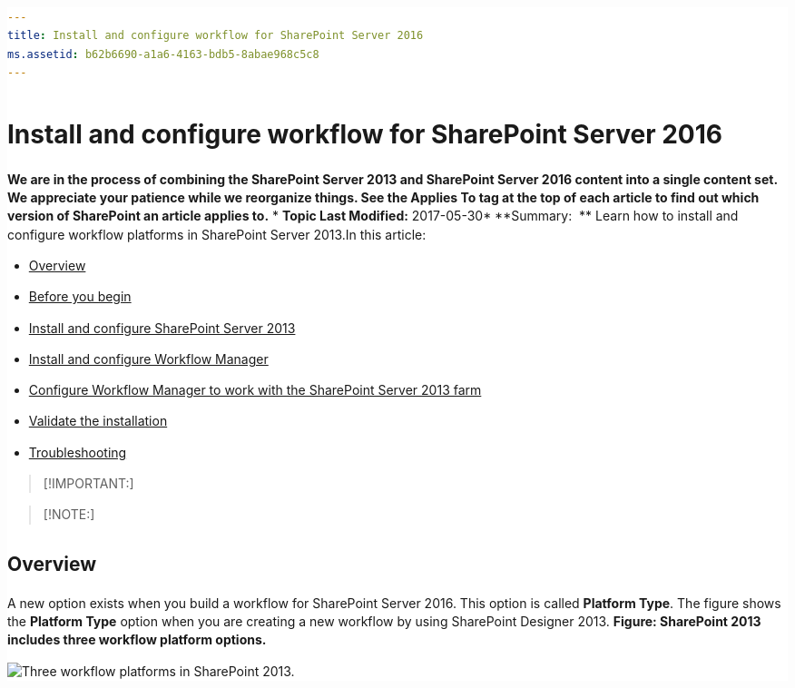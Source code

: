 ```yaml
---
title: Install and configure workflow for SharePoint Server 2016
ms.assetid: b62b6690-a1a6-4163-bdb5-8abae968c5c8
---
```



# Install and configure workflow for SharePoint Server 2016
 **We are in the process of combining the SharePoint Server 2013 and SharePoint Server 2016 content into a single content set. We appreciate your patience while we reorganize things. See the Applies To tag at the top of each article to find out which version of SharePoint an article applies to.** * **Topic Last Modified:** 2017-05-30* **Summary:  ** Learn how to install and configure workflow platforms in SharePoint Server 2013.In this article:
-  [Overview](#section1)
    
  
-  [Before you begin](#section2)
    
  
-  [Install and configure SharePoint Server 2013](#section3)
    
  
-  [Install and configure Workflow Manager](#section4)
    
  
-  [Configure Workflow Manager to work with the SharePoint Server 2013 farm](#section5)
    
  
-  [Validate the installation](#section6)
    
  
-  [Troubleshooting](#section7)
    
  

> [!IMPORTANT:]

  
    
    


> [!NOTE:]

  
    
    


## Overview
<a name="section1"> </a>

A new option exists when you build a workflow for SharePoint Server 2016. This option is called **Platform Type**. The figure shows the **Platform Type** option when you are creating a new workflow by using SharePoint Designer 2013. **Figure: SharePoint 2013 includes three workflow platform options.**
  
    
    
![Three workflow platforms in SharePoint 2013.](images/)
  
    